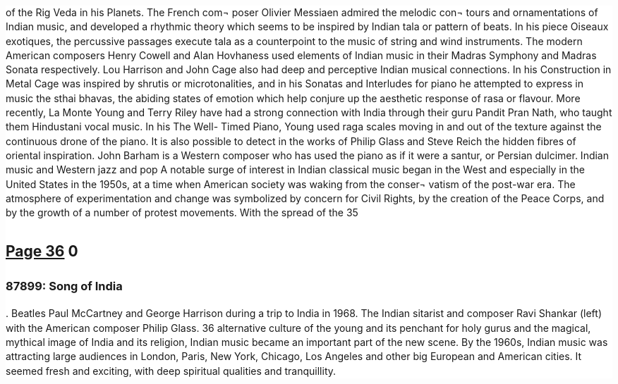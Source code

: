 of the Rig Veda in his Planets. The French com¬
poser Olivier Messiaen admired the melodic con¬
tours and ornamentations of Indian music, and
developed a rhythmic theory which seems to be
inspired by Indian tala or pattern of beats. In his
piece Oiseaux exotiques, the percussive passages
execute tala as a counterpoint to the music of
string and wind instruments.
The modern American composers Henry
Cowell and Alan Hovhaness used elements of
Indian music in their Madras Symphony and
Madras Sonata respectively. Lou Harrison and
John Cage also had deep and perceptive Indian
musical connections. In his Construction in Metal
Cage was inspired by shrutis or microtonalities,
and in his Sonatas and Interludes for piano he
attempted to express in music the sthai bhavas,
the abiding states of emotion which help conjure
up the aesthetic response of rasa or flavour.
More recently, La Monte Young and Terry
Riley have had a strong connection with India
through their guru Pandit Pran Nath, who taught
them Hindustani vocal music. In his The Well-
Timed Piano, Young used raga scales moving
in and out of the texture against the continuous
drone of the piano. It is also possible to detect
in the works of Philip Glass and Steve Reich
the hidden fibres of oriental inspiration. John
Barham is a Western composer who has used
the piano as if it were a santur, or Persian
dulcimer.
Indian music and
Western jazz and pop
A notable surge of interest in Indian classical
music began in the West and especially in the
United States in the 1950s, at a time when
American society was waking from the conser¬
vatism of the post-war era. The atmosphere of
experimentation and change was symbolized by
concern for Civil Rights, by the creation of the
Peace Corps, and by the growth of a number of
protest movements. With the spread of the 35

## [Page 36](087907engo.pdf#page=36) 0

### 87899: Song of India

.
Beatles Paul McCartney and George Harrison
during a trip to India in 1968.
The Indian sitarist and composer
Ravi Shankar (left)
with the American composer Philip Glass.
36
alternative culture of the young and its penchant
for holy gurus and the magical, mythical image
of India and its religion, Indian music became an
important part of the new scene.
By the 1960s, Indian music was attracting
large audiences in London, Paris, New York,
Chicago, Los Angeles and other big European
and American cities. It seemed fresh and exciting,
with deep spiritual qualities and tranquillity.